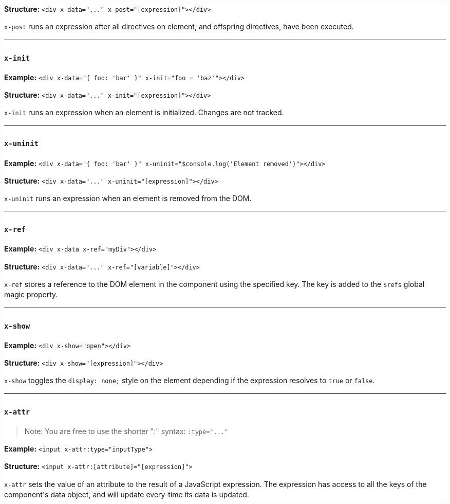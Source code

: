 **Structure:** `<div x-data="..." x-post="[expression]"></div>`

`x-post` runs an expression after all directives on element, and offspring directives, have been executed.

---

### `x-init`
**Example:** `<div x-data="{ foo: 'bar' }" x-init="foo = 'baz'"></div>`

**Structure:** `<div x-data="..." x-init="[expression]"></div>`

`x-init` runs an expression when an element is initialized. Changes are not tracked.

---

### `x-uninit`
**Example:** `<div x-data="{ foo: 'bar' }" x-uninit="$console.log('Element removed')"></div>`

**Structure:** `<div x-data="..." x-uninit="[expression]"></div>`

`x-uninit` runs an expression when an element is removed from the DOM.

---

### `x-ref`
**Example:** `<div x-data x-ref="myDiv"></div>`

**Structure:** `<div x-data="..." x-ref="[variable]"></div>`

`x-ref` stores a reference to the DOM element in the component using the specified key. The key is added to the `$refs` global magic property.

---

### `x-show`
**Example:** `<div x-show="open"></div>`

**Structure:** `<div x-show="[expression]"></div>`

`x-show` toggles the `display: none;` style on the element depending if the expression resolves to `true` or `false`.

---

### `x-attr`

> Note: You are free to use the shorter ":" syntax: `:type="..."`

**Example:** `<input x-attr:type="inputType">`

**Structure:** `<input x-attr:[attribute]="[expression]">`

`x-attr` sets the value of an attribute to the result of a JavaScript expression. The expression has access to all the keys of the component's data object, and will update every-time its data is updated.
